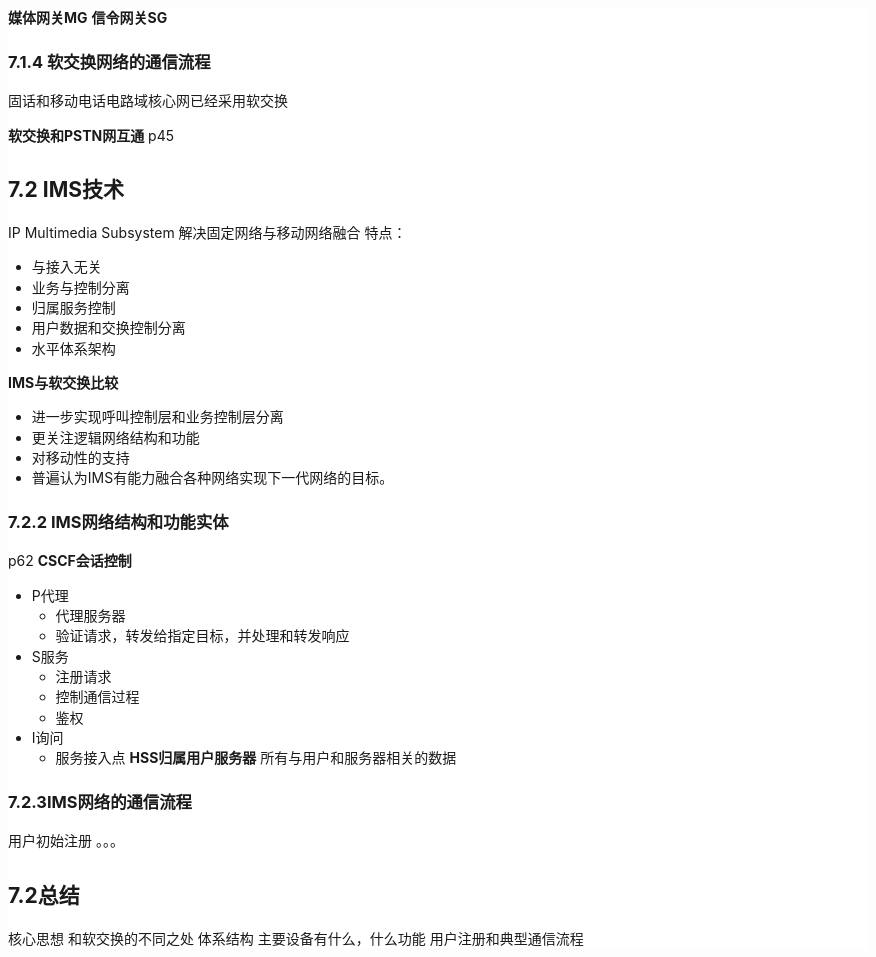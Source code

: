 **媒体网关MG**
**信令网关SG**

### 7.1.4 软交换网络的通信流程
固话和移动电话电路域核心网已经采用软交换

**软交换和PSTN网互通**
p45

## 7.2 IMS技术
IP Multimedia Subsystem
解决固定网络与移动网络融合
特点：
- 与接入无关
- 业务与控制分离
- 归属服务控制
- 用户数据和交换控制分离
- 水平体系架构

**IMS与软交换比较**
- 进一步实现呼叫控制层和业务控制层分离
- 更关注逻辑网络结构和功能
- 对移动性的支持
- 普遍认为IMS有能力融合各种网络实现下一代网络的目标。

### 7.2.2 IMS网络结构和功能实体
p62
**CSCF会话控制**
- P代理
  - 代理服务器
  - 验证请求，转发给指定目标，并处理和转发响应
- S服务
  - 注册请求
  - 控制通信过程
  - 鉴权
- I询问
  - 服务接入点
**HSS归属用户服务器**
所有与用户和服务器相关的数据

### 7.2.3IMS网络的通信流程
用户初始注册
。。。

## 7.2总结
核心思想
和软交换的不同之处
体系结构
主要设备有什么，什么功能
用户注册和典型通信流程
